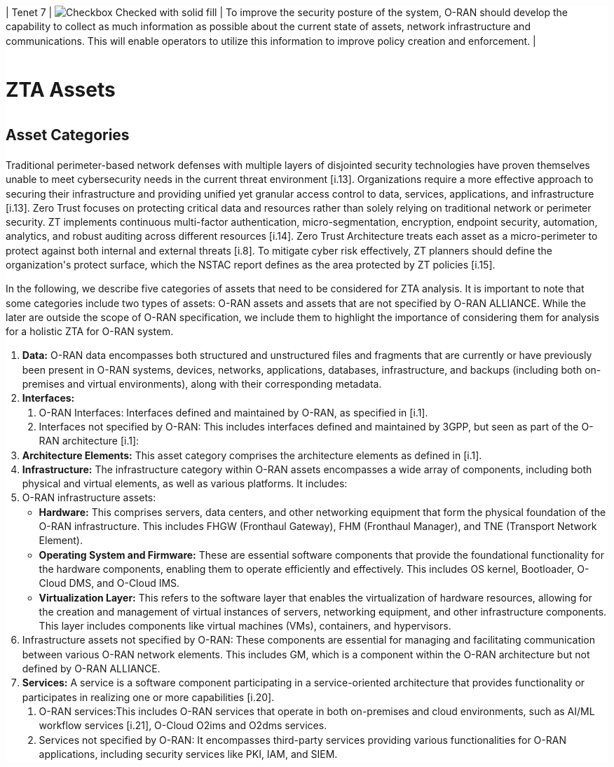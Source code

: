 | Tenet 7 | ![Checkbox Checked with solid fill]({{site.baseurl}}/assets/images/2d36372e8ee2.png) | To improve the security posture of the system, O-RAN should develop the capability to collect as much information as possible about the current state of assets, network infrastructure and communications. This will enable operators to utilize this information to improve policy creation and enforcement. |

</div>

# ZTA Assets

## Asset Categories

Traditional perimeter-based network defenses with multiple layers of disjointed security technologies have proven themselves unable to meet cybersecurity needs in the current threat environment [i.13]. Organizations require a more effective approach to securing their infrastructure and providing unified yet granular access control to data, services, applications, and infrastructure [i.13]. Zero Trust focuses on protecting critical data and resources rather than solely relying on traditional network or perimeter security. ZT implements continuous multi-factor authentication, micro-segmentation, encryption, endpoint security, automation, analytics, and robust auditing across different resources [i.14]. Zero Trust Architecture treats each asset as a micro-perimeter to protect against both internal and external threats [i.8]. To mitigate cyber risk effectively, ZT planners should define the organization's protect surface, which the NSTAC report defines as the area protected by ZT policies [i.15].

In the following, we describe five categories of assets that need to be considered for ZTA analysis. It is important to note that some categories include two types of assets: O-RAN assets and assets that are not specified by O-RAN ALLIANCE. While the later are outside the scope of O-RAN specification, we include them to highlight the importance of considering them for analysis for a holistic ZTA for O-RAN system.

1. **Data:** O-RAN data encompasses both structured and unstructured files and fragments that are currently or have previously been present in O-RAN systems, devices, networks, applications, databases, infrastructure, and backups (including both on-premises and virtual environments), along with their corresponding metadata.
2. **Interfaces:**
   1. O-RAN Interfaces: Interfaces defined and maintained by O-RAN, as specified in [i.1].
   2. Interfaces not specified by O-RAN: This includes interfaces defined and maintained by 3GPP, but seen as part of the O-RAN architecture [i.1]:
3. **Architecture Elements:** This asset category comprises the architecture elements as defined in [i.1].
4. **Infrastructure:** The infrastructure category within O-RAN assets encompasses a wide array of components, including both physical and virtual elements, as well as various platforms. It includes:
5. O-RAN infrastructure assets:
   * **Hardware:** This comprises servers, data centers, and other networking equipment that form the physical foundation of the O-RAN infrastructure. This includes FHGW (Fronthaul Gateway), FHM (Fronthaul Manager), and TNE (Transport Network Element).
   * **Operating System and Firmware:** These are essential software components that provide the foundational functionality for the hardware components, enabling them to operate efficiently and effectively. This includes OS kernel, Bootloader, O-Cloud DMS, and O-Cloud IMS.
   * **Virtualization Layer:** This refers to the software layer that enables the virtualization of hardware resources, allowing for the creation and management of virtual instances of servers, networking equipment, and other infrastructure components. This layer includes components like virtual machines (VMs), containers, and hypervisors.
6. Infrastructure assets not specified by O-RAN: These components are essential for managing and facilitating communication between various O-RAN network elements. This includes GM, which is a component within the O-RAN architecture but not defined by O-RAN ALLIANCE.
7. **Services:** A service is a software component participating in a service-oriented architecture that provides functionality or participates in realizing one or more capabilities [i.20].
   1. O-RAN services:This includes O-RAN services that operate in both on-premises and cloud environments, such as AI/ML workflow services [i.21], O-Cloud O2ims and O2dms services.
   2. Services not specified by O-RAN: It encompasses third-party services providing various functionalities for O-RAN applications, including security services like PKI, IAM, and SIEM.
